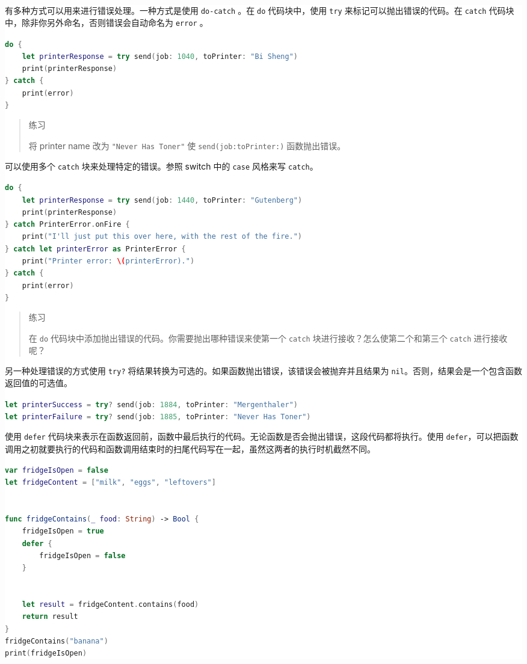 有多种方式可以用来进行错误处理。一种方式是使用 `do-catch` 。在 `do` 代码块中，使用 `try` 来标记可以抛出错误的代码。在 `catch` 代码块中，除非你另外命名，否则错误会自动命名为 `error` 。

```swift
do {
    let printerResponse = try send(job: 1040, toPrinter: "Bi Sheng")
    print(printerResponse)
} catch {
    print(error)
}
```

> 练习
>
> 将 printer name 改为 `"Never Has Toner"` 使 `send(job:toPrinter:)` 函数抛出错误。

可以使用多个 `catch` 块来处理特定的错误。参照 switch 中的 `case` 风格来写 `catch`。

```swift
do {
    let printerResponse = try send(job: 1440, toPrinter: "Gutenberg")
    print(printerResponse)
} catch PrinterError.onFire {
    print("I'll just put this over here, with the rest of the fire.")
} catch let printerError as PrinterError {
    print("Printer error: \(printerError).")
} catch {
    print(error)
}
```

> 练习
>
> 在 `do` 代码块中添加抛出错误的代码。你需要抛出哪种错误来使第一个 `catch` 块进行接收？怎么使第二个和第三个 `catch` 进行接收呢？

另一种处理错误的方式使用 `try?` 将结果转换为可选的。如果函数抛出错误，该错误会被抛弃并且结果为 `nil`。否则，结果会是一个包含函数返回值的可选值。

```swift
let printerSuccess = try? send(job: 1884, toPrinter: "Mergenthaler")
let printerFailure = try? send(job: 1885, toPrinter: "Never Has Toner")
```

使用 `defer` 代码块来表示在函数返回前，函数中最后执行的代码。无论函数是否会抛出错误，这段代码都将执行。使用 `defer`，可以把函数调用之初就要执行的代码和函数调用结束时的扫尾代码写在一起，虽然这两者的执行时机截然不同。

```swift
var fridgeIsOpen = false
let fridgeContent = ["milk", "eggs", "leftovers"]


func fridgeContains(_ food: String) -> Bool {
    fridgeIsOpen = true
    defer {
        fridgeIsOpen = false
    }


    let result = fridgeContent.contains(food)
    return result
}
fridgeContains("banana")
print(fridgeIsOpen)
```

